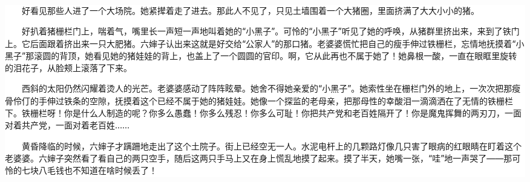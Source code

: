 　　好看见那些人进了一个大场院。她紧撵着走了进去。那此人不见了，只见土墙围着一个大猪圈，里面挤满了大大小小的猪。

　　好扒着猪栅栏门上，喘着气，嘴里长一声短一声地叫着她的“小黑子”。可怜的“小黑子”听见了她的呼唤，从猪群里挤出来，来到了铁门上。它后面跟着挤出来一只大肥猪。六婶子认出来这就是好交给“公家人”的那口猪。老婆婆慌忙把自己的瘦手伸过铁栅栏，忘情地抚摸着“小黑子”那滚圆的背顶，她看见她的猪娃娃的背上，也盖上了一个圆圆的官印。啊，它从此再也不属于她了！她鼻根一酸，一直在眼眶里旋转的泪花子，从脸颊上滚落了下来。

　　西斜的太阳仍然闪耀着烫人的光芒。老婆婆感动了阵阵眩晕。她舍不得她亲爱的“小黑子”。她索性坐在栅栏门外的地上，一次次把那瘦骨伶仃的手伸过铁条的空隙，抚摸着这个已经不属于她的猪娃娃。她像一个探监的老母亲，把那母性的幸酸泪一滴滴洒在了无情的铁栅栏下。铁栅栏呀！你是什么人制造的呢？你多么愚蠢！你多么残忍！你多么可耻！你把共产党和老百姓隔开了！你是魔鬼挥舞的两刃刀，一面对着共产党，一面对着老百姓……

　　黄昏降临的时候，六婶子才蹒跚地走出了这个土院子。街上已经空无一人。水泥电杆上的几颗路灯像几只害了眼病的红眼睛在盯着这个老婆婆。六婶子突然看了看自己的两只空手，随后这两只手马上又在身上慌乱地摸了起来。摸了半天，她嘴一张，“哇”地一声哭了——那可怜的七块八毛钱也不知道在啥时候丢了！

